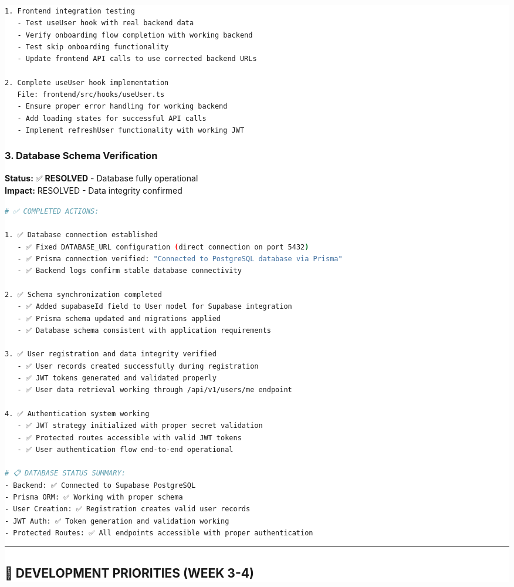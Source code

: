 ```bash
1. Frontend integration testing
   - Test useUser hook with real backend data
   - Verify onboarding flow completion with working backend
   - Test skip onboarding functionality
   - Update frontend API calls to use corrected backend URLs

2. Complete useUser hook implementation
   File: frontend/src/hooks/useUser.ts
   - Ensure proper error handling for working backend
   - Add loading states for successful API calls
   - Implement refreshUser functionality with working JWT
```

### **3. Database Schema Verification**

**Status:** ✅ **RESOLVED** - Database fully operational  
**Impact:** RESOLVED - Data integrity confirmed

```bash
# ✅ COMPLETED ACTIONS:

1. ✅ Database connection established
   - ✅ Fixed DATABASE_URL configuration (direct connection on port 5432)
   - ✅ Prisma connection verified: "Connected to PostgreSQL database via Prisma"
   - ✅ Backend logs confirm stable database connectivity

2. ✅ Schema synchronization completed
   - ✅ Added supabaseId field to User model for Supabase integration
   - ✅ Prisma schema updated and migrations applied
   - ✅ Database schema consistent with application requirements

3. ✅ User registration and data integrity verified
   - ✅ User records created successfully during registration
   - ✅ JWT tokens generated and validated properly
   - ✅ User data retrieval working through /api/v1/users/me endpoint

4. ✅ Authentication system working
   - ✅ JWT strategy initialized with proper secret validation
   - ✅ Protected routes accessible with valid JWT tokens
   - ✅ User authentication flow end-to-end operational

# 📋 DATABASE STATUS SUMMARY:
- Backend: ✅ Connected to Supabase PostgreSQL
- Prisma ORM: ✅ Working with proper schema
- User Creation: ✅ Registration creates valid user records
- JWT Auth: ✅ Token generation and validation working
- Protected Routes: ✅ All endpoints accessible with proper authentication
```

---

## 🎯 **DEVELOPMENT PRIORITIES (WEEK 3-4)**
